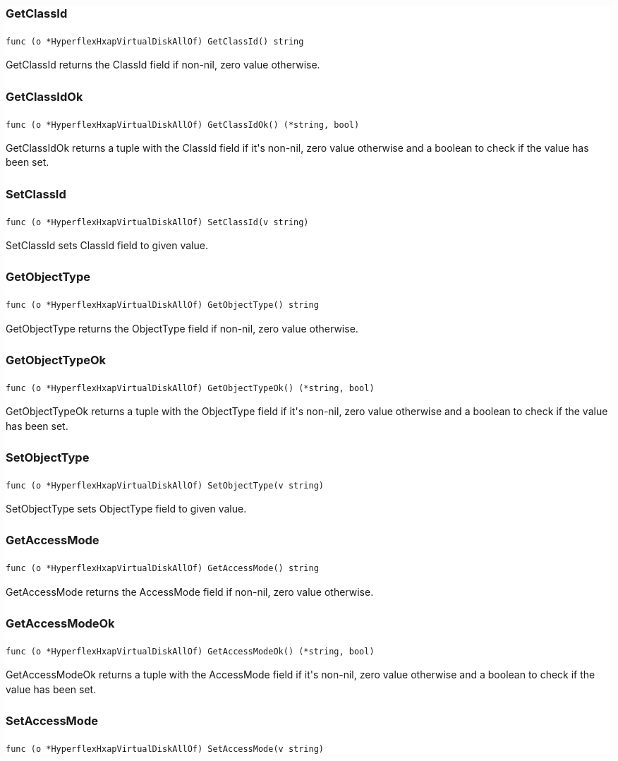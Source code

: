 ### GetClassId

`func (o *HyperflexHxapVirtualDiskAllOf) GetClassId() string`

GetClassId returns the ClassId field if non-nil, zero value otherwise.

### GetClassIdOk

`func (o *HyperflexHxapVirtualDiskAllOf) GetClassIdOk() (*string, bool)`

GetClassIdOk returns a tuple with the ClassId field if it's non-nil, zero value otherwise
and a boolean to check if the value has been set.

### SetClassId

`func (o *HyperflexHxapVirtualDiskAllOf) SetClassId(v string)`

SetClassId sets ClassId field to given value.


### GetObjectType

`func (o *HyperflexHxapVirtualDiskAllOf) GetObjectType() string`

GetObjectType returns the ObjectType field if non-nil, zero value otherwise.

### GetObjectTypeOk

`func (o *HyperflexHxapVirtualDiskAllOf) GetObjectTypeOk() (*string, bool)`

GetObjectTypeOk returns a tuple with the ObjectType field if it's non-nil, zero value otherwise
and a boolean to check if the value has been set.

### SetObjectType

`func (o *HyperflexHxapVirtualDiskAllOf) SetObjectType(v string)`

SetObjectType sets ObjectType field to given value.


### GetAccessMode

`func (o *HyperflexHxapVirtualDiskAllOf) GetAccessMode() string`

GetAccessMode returns the AccessMode field if non-nil, zero value otherwise.

### GetAccessModeOk

`func (o *HyperflexHxapVirtualDiskAllOf) GetAccessModeOk() (*string, bool)`

GetAccessModeOk returns a tuple with the AccessMode field if it's non-nil, zero value otherwise
and a boolean to check if the value has been set.

### SetAccessMode

`func (o *HyperflexHxapVirtualDiskAllOf) SetAccessMode(v string)`
